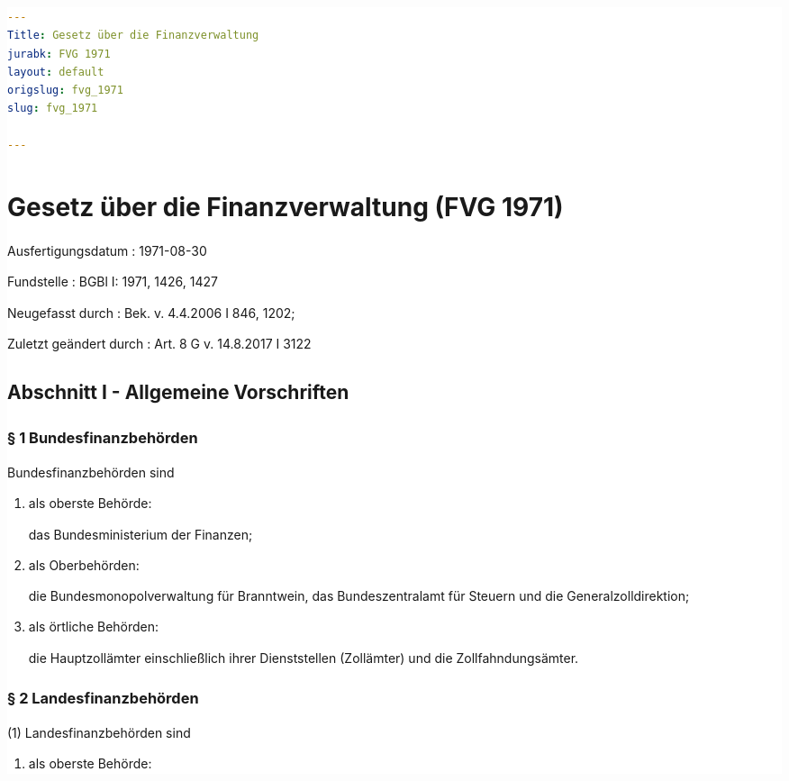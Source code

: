 ```yaml
---
Title: Gesetz über die Finanzverwaltung
jurabk: FVG 1971
layout: default
origslug: fvg_1971
slug: fvg_1971

---
```


# Gesetz über die Finanzverwaltung (FVG 1971)

Ausfertigungsdatum
:   1971-08-30

Fundstelle
:   BGBl I: 1971, 1426, 1427

Neugefasst durch
:   Bek. v. 4.4.2006 I 846, 1202;

Zuletzt geändert durch
:   Art. 8 G v. 14.8.2017 I 3122


## Abschnitt I - Allgemeine Vorschriften



### § 1 Bundesfinanzbehörden

Bundesfinanzbehörden sind

1.  als oberste Behörde:

    das Bundesministerium der Finanzen;


2.  als Oberbehörden:

    die Bundesmonopolverwaltung für Branntwein, das Bundeszentralamt für
    Steuern und die Generalzolldirektion;


3.  als örtliche Behörden:

    die Hauptzollämter einschließlich ihrer Dienststellen (Zollämter) und
    die Zollfahndungsämter.





### § 2 Landesfinanzbehörden

(1) Landesfinanzbehörden sind

1.  als oberste Behörde:
